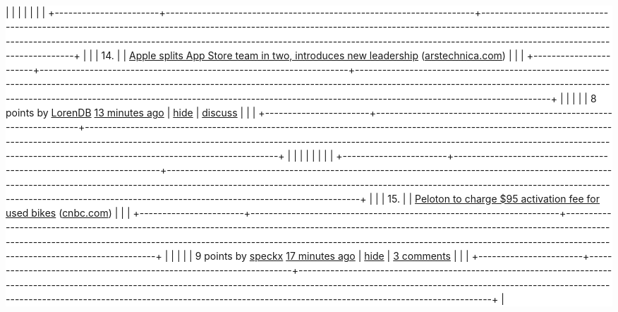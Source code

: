 | |                       |                                                                    |                                                                                                                                                                                                                                                                                                                     |                                                                                |
| +-----------------------+--------------------------------------------------------------------+---------------------------------------------------------------------------------------------------------------------------------------------------------------------------------------------------------------------------------------------------------------------------------------------------------------------+                                                                                |
| | 14.                   | [](https://news.ycombinator.com/vote?id=41322297&how=up&goto=news) | [Apple splits App Store team in two, introduces new leadership](https://arstechnica.com/gadgets/2024/08/apple-says-farewell-to-its-app-store-chief-as-it-splits-his-team-in-two/) ([arstechnica.com](https://news.ycombinator.com/from?site=arstechnica.com))                                                       |                                                                                |
| +-----------------------+--------------------------------------------------------------------+---------------------------------------------------------------------------------------------------------------------------------------------------------------------------------------------------------------------------------------------------------------------------------------------------------------------+                                                                                |
| |                       |                                                                    | 8 points by [LorenDB](https://news.ycombinator.com/user?id=LorenDB) [13 minutes ago](https://news.ycombinator.com/item?id=41322297) \| [hide](https://news.ycombinator.com/hide?id=41322297&goto=news) \| [discuss](https://news.ycombinator.com/item?id=41322297)                                                  |                                                                                |
| +-----------------------+--------------------------------------------------------------------+---------------------------------------------------------------------------------------------------------------------------------------------------------------------------------------------------------------------------------------------------------------------------------------------------------------------+                                                                                |
| |                       |                                                                    |                                                                                                                                                                                                                                                                                                                     |                                                                                |
| +-----------------------+--------------------------------------------------------------------+---------------------------------------------------------------------------------------------------------------------------------------------------------------------------------------------------------------------------------------------------------------------------------------------------------------------+                                                                                |
| | 15.                   | [](https://news.ycombinator.com/vote?id=41322266&how=up&goto=news) | [Peloton to charge \$95 activation fee for used bikes](https://www.cnbc.com/2024/08/22/peloton-to-charge-95-activation-fee-for-used-bikes-.html) ([cnbc.com](https://news.ycombinator.com/from?site=cnbc.com))                                                                                                      |                                                                                |
| +-----------------------+--------------------------------------------------------------------+---------------------------------------------------------------------------------------------------------------------------------------------------------------------------------------------------------------------------------------------------------------------------------------------------------------------+                                                                                |
| |                       |                                                                    | 9 points by [speckx](https://news.ycombinator.com/user?id=speckx) [17 minutes ago](https://news.ycombinator.com/item?id=41322266) \| [hide](https://news.ycombinator.com/hide?id=41322266&goto=news) \| [3 comments](https://news.ycombinator.com/item?id=41322266)                                                 |                                                                                |
| +-----------------------+--------------------------------------------------------------------+---------------------------------------------------------------------------------------------------------------------------------------------------------------------------------------------------------------------------------------------------------------------------------------------------------------------+                                                                                |